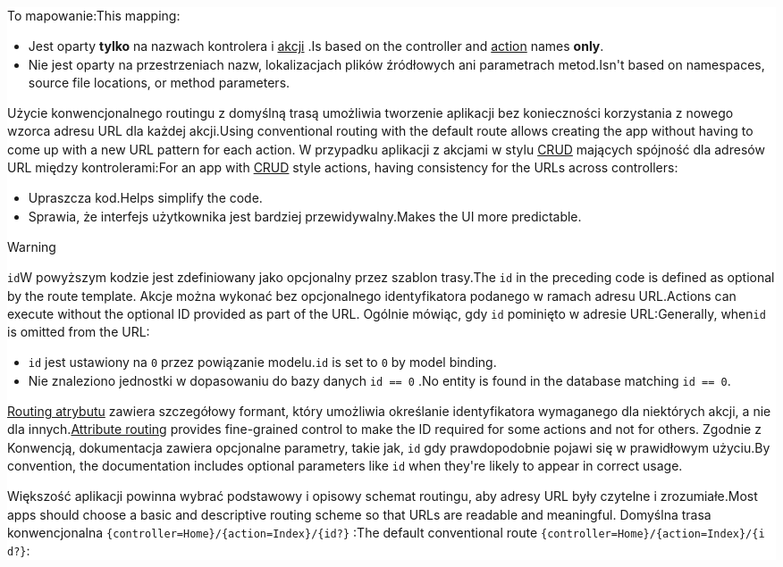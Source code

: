 <span data-ttu-id="4e809-170">To mapowanie:</span><span class="sxs-lookup"><span data-stu-id="4e809-170">This mapping:</span></span>

* <span data-ttu-id="4e809-171">Jest oparty **tylko** na nazwach kontrolera i [akcji](#action) .</span><span class="sxs-lookup"><span data-stu-id="4e809-171">Is based on the controller and [action](#action) names **only**.</span></span>
* <span data-ttu-id="4e809-172">Nie jest oparty na przestrzeniach nazw, lokalizacjach plików źródłowych ani parametrach metod.</span><span class="sxs-lookup"><span data-stu-id="4e809-172">Isn't based on namespaces, source file locations, or method parameters.</span></span>

<span data-ttu-id="4e809-173">Użycie konwencjonalnego routingu z domyślną trasą umożliwia tworzenie aplikacji bez konieczności korzystania z nowego wzorca adresu URL dla każdej akcji.</span><span class="sxs-lookup"><span data-stu-id="4e809-173">Using conventional routing with the default route allows creating the app without having to come up with a new URL pattern for each action.</span></span> <span data-ttu-id="4e809-174">W przypadku aplikacji z akcjami w stylu [CRUD](https://wikipedia.org/wiki/Create,_read,_update_and_delete) mających spójność dla adresów URL między kontrolerami:</span><span class="sxs-lookup"><span data-stu-id="4e809-174">For an app with [CRUD](https://wikipedia.org/wiki/Create,_read,_update_and_delete) style actions, having consistency for the URLs across controllers:</span></span>

* <span data-ttu-id="4e809-175">Upraszcza kod.</span><span class="sxs-lookup"><span data-stu-id="4e809-175">Helps simplify the code.</span></span>
* <span data-ttu-id="4e809-176">Sprawia, że interfejs użytkownika jest bardziej przewidywalny.</span><span class="sxs-lookup"><span data-stu-id="4e809-176">Makes the UI more predictable.</span></span>

> [!WARNING]
> <span data-ttu-id="4e809-177">`id`W powyższym kodzie jest zdefiniowany jako opcjonalny przez szablon trasy.</span><span class="sxs-lookup"><span data-stu-id="4e809-177">The `id` in the preceding code is defined as optional by the route template.</span></span> <span data-ttu-id="4e809-178">Akcje można wykonać bez opcjonalnego identyfikatora podanego w ramach adresu URL.</span><span class="sxs-lookup"><span data-stu-id="4e809-178">Actions can execute without the optional ID provided as part of the URL.</span></span> <span data-ttu-id="4e809-179">Ogólnie mówiąc, gdy `id` pominięto w adresie URL:</span><span class="sxs-lookup"><span data-stu-id="4e809-179">Generally, when`id` is omitted from the URL:</span></span>
>
> * <span data-ttu-id="4e809-180">`id` jest ustawiony na `0` przez powiązanie modelu.</span><span class="sxs-lookup"><span data-stu-id="4e809-180">`id` is set to `0` by model binding.</span></span>
> * <span data-ttu-id="4e809-181">Nie znaleziono jednostki w dopasowaniu do bazy danych `id == 0` .</span><span class="sxs-lookup"><span data-stu-id="4e809-181">No entity is found in the database matching `id == 0`.</span></span>
>
> <span data-ttu-id="4e809-182">[Routing atrybutu](#ar) zawiera szczegółowy formant, który umożliwia określanie identyfikatora wymaganego dla niektórych akcji, a nie dla innych.</span><span class="sxs-lookup"><span data-stu-id="4e809-182">[Attribute routing](#ar) provides fine-grained control to make the ID required for some actions and not for others.</span></span> <span data-ttu-id="4e809-183">Zgodnie z Konwencją, dokumentacja zawiera opcjonalne parametry, takie jak, `id` gdy prawdopodobnie pojawi się w prawidłowym użyciu.</span><span class="sxs-lookup"><span data-stu-id="4e809-183">By convention, the documentation includes optional parameters like `id` when they're likely to appear in correct usage.</span></span>

<span data-ttu-id="4e809-184">Większość aplikacji powinna wybrać podstawowy i opisowy schemat routingu, aby adresy URL były czytelne i zrozumiałe.</span><span class="sxs-lookup"><span data-stu-id="4e809-184">Most apps should choose a basic and descriptive routing scheme so that URLs are readable and meaningful.</span></span> <span data-ttu-id="4e809-185">Domyślna trasa konwencjonalna `{controller=Home}/{action=Index}/{id?}` :</span><span class="sxs-lookup"><span data-stu-id="4e809-185">The default conventional route `{controller=Home}/{action=Index}/{id?}`:</span></span>
